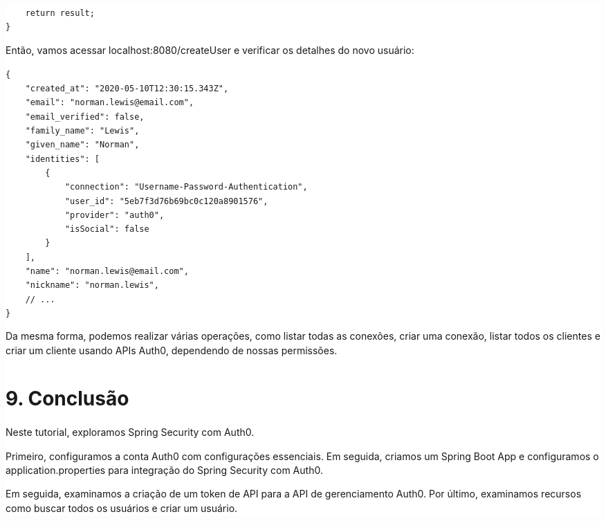 ```
    return result;
}
```

Então, vamos acessar localhost:8080/createUser e verificar os detalhes do novo usuário:

```
{
    "created_at": "2020-05-10T12:30:15.343Z",
    "email": "norman.lewis@email.com",
    "email_verified": false,
    "family_name": "Lewis",
    "given_name": "Norman",
    "identities": [
        {
            "connection": "Username-Password-Authentication",
            "user_id": "5eb7f3d76b69bc0c120a8901576",
            "provider": "auth0",
            "isSocial": false
        }
    ],
    "name": "norman.lewis@email.com",
    "nickname": "norman.lewis",
    // ...
}
```

Da mesma forma, podemos realizar várias operações, como listar todas as conexões, criar uma conexão, listar todos os clientes e criar um cliente usando APIs Auth0, dependendo de nossas permissões.

# 9. Conclusão
Neste tutorial, exploramos Spring Security com Auth0.

Primeiro, configuramos a conta Auth0 com configurações essenciais. Em seguida, criamos um Spring Boot App e configuramos o application.properties para integração do Spring Security com Auth0.

Em seguida, examinamos a criação de um token de API para a API de gerenciamento Auth0. Por último, examinamos recursos como buscar todos os usuários e criar um usuário.